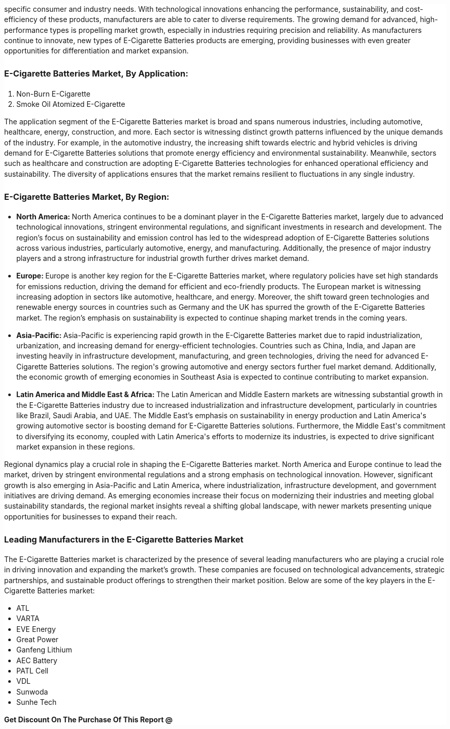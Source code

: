 specific consumer and industry needs. With technological innovations enhancing the performance, sustainability, and cost-efficiency of these products, manufacturers are able to cater to diverse requirements. The growing demand for advanced, high-performance types is propelling market growth, especially in industries requiring precision and reliability. As manufacturers continue to innovate, new types of E-Cigarette Batteries  products are emerging, providing businesses with even greater opportunities for differentiation and market expansion.</p><h3>E-Cigarette Batteries  Market,&nbsp;By Application:</h3><ol><li>Non-Burn E-Cigarette<li> Smoke Oil Atomized E-Cigarette</li></ol><p>The application segment of the E-Cigarette Batteries  market is broad and spans numerous industries, including automotive, healthcare, energy, construction, and more. Each sector is witnessing distinct growth patterns influenced by the unique demands of the industry. For example, in the automotive industry, the increasing shift towards electric and hybrid vehicles is driving demand for E-Cigarette Batteries  solutions that promote energy efficiency and environmental sustainability. Meanwhile, sectors such as healthcare and construction are adopting E-Cigarette Batteries  technologies for enhanced operational efficiency and sustainability. The diversity of applications ensures that the market remains resilient to fluctuations in any single industry.</p><h3>E-Cigarette Batteries  Market, By Region:</h3><ul><li><p><strong>North America:&nbsp;</strong>North America continues to be a dominant player in the E-Cigarette Batteries  market, largely due to advanced technological innovations, stringent environmental regulations, and significant investments in research and development. The region&rsquo;s focus on sustainability and emission control has led to the widespread adoption of E-Cigarette Batteries  solutions across various industries, particularly automotive, energy, and manufacturing. Additionally, the presence of major industry players and a strong infrastructure for industrial growth further drives market demand.</p></li><li><p><strong><strong>Europe:&nbsp;</strong></strong>Europe is another key region for the E-Cigarette Batteries  market, where regulatory policies have set high standards for emissions reduction, driving the demand for efficient and eco-friendly products. The European market is witnessing increasing adoption in sectors like automotive, healthcare, and energy. Moreover, the shift toward green technologies and renewable energy sources in countries such as Germany and the UK has spurred the growth of the E-Cigarette Batteries  market. The region&rsquo;s emphasis on sustainability is expected to continue shaping market trends in the coming years.</p></li><li><p><strong><strong>Asia-Pacific:&nbsp;</strong></strong>Asia-Pacific is experiencing rapid growth in the E-Cigarette Batteries  market due to rapid industrialization, urbanization, and increasing demand for energy-efficient technologies. Countries such as China, India, and Japan are investing heavily in infrastructure development, manufacturing, and green technologies, driving the need for advanced E-Cigarette Batteries  solutions. The region's growing automotive and energy sectors further fuel market demand. Additionally, the economic growth of emerging economies in Southeast Asia is expected to continue contributing to market expansion.</p></li><li><p><strong><strong>Latin America and Middle East &amp; Africa:&nbsp;</strong></strong>The Latin American and Middle Eastern markets are witnessing substantial growth in the E-Cigarette Batteries  industry due to increased industrialization and infrastructure development, particularly in countries like Brazil, Saudi Arabia, and UAE. The Middle East&rsquo;s emphasis on sustainability in energy production and Latin America's growing automotive sector is boosting demand for E-Cigarette Batteries  solutions. Furthermore, the Middle East's commitment to diversifying its economy, coupled with Latin America's efforts to modernize its industries, is expected to drive significant market expansion in these regions.</p></li></ul><p>Regional dynamics play a crucial role in shaping the E-Cigarette Batteries  market. North America and Europe continue to lead the market, driven by stringent environmental regulations and a strong emphasis on technological innovation. However, significant growth is also emerging in Asia-Pacific and Latin America, where industrialization, infrastructure development, and government initiatives are driving demand. As emerging economies increase their focus on modernizing their industries and meeting global sustainability standards, the regional market insights reveal a shifting global landscape, with newer markets presenting unique opportunities for businesses to expand their reach.</p><h3><strong>Leading Manufacturers in the E-Cigarette Batteries  Market</strong></h3><p>The E-Cigarette Batteries  market is characterized by the presence of several leading manufacturers who are playing a crucial role in driving innovation and expanding the market&rsquo;s growth. These companies are focused on technological advancements, strategic partnerships, and sustainable product offerings to strengthen their market position. Below are some of the key players in the E-Cigarette Batteries  market:</p></div><div class="article-main__content" data-test-id="publishing-text-block"><ul><li><span class="">ATL<li> VARTA<li> EVE Energy<li> Great Power<li> Ganfeng Lithium<li> AEC Battery<li> PATL Cell<li> VDL<li> Sunwoda<li> Sunhe Tech</span></li></ul></div><div class="article-main__content" data-test-id="publishing-text-block"><p><span class="font-[700]"><strong>Get Discount On The Purchase Of This Report @</strong>